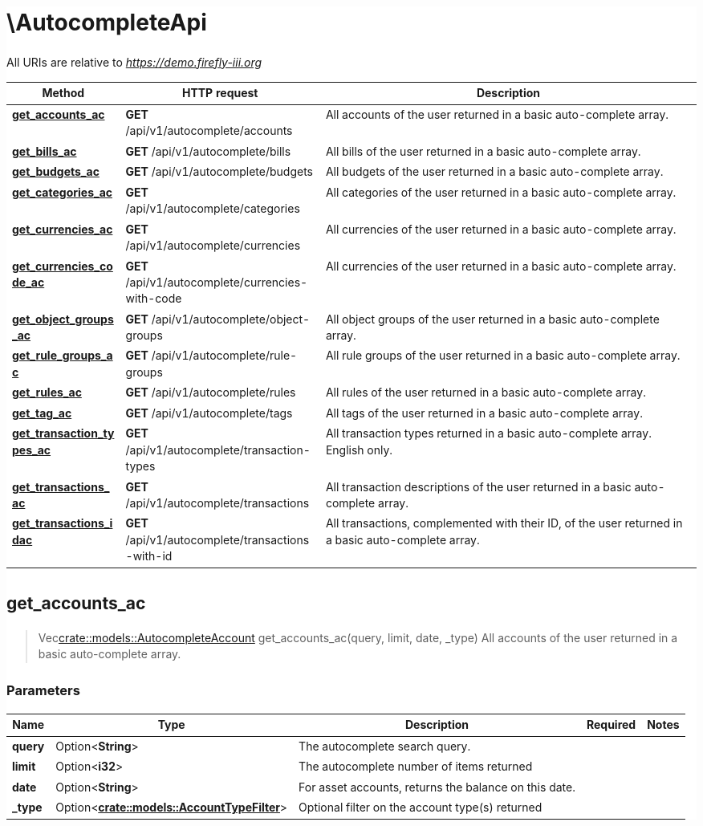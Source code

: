 # \AutocompleteApi

All URIs are relative to *https://demo.firefly-iii.org*

Method | HTTP request | Description
------------- | ------------- | -------------
[**get_accounts_ac**](AutocompleteApi.md#get_accounts_ac) | **GET** /api/v1/autocomplete/accounts | All accounts of the user returned in a basic auto-complete array.
[**get_bills_ac**](AutocompleteApi.md#get_bills_ac) | **GET** /api/v1/autocomplete/bills | All bills of the user returned in a basic auto-complete array.
[**get_budgets_ac**](AutocompleteApi.md#get_budgets_ac) | **GET** /api/v1/autocomplete/budgets | All budgets of the user returned in a basic auto-complete array.
[**get_categories_ac**](AutocompleteApi.md#get_categories_ac) | **GET** /api/v1/autocomplete/categories | All categories of the user returned in a basic auto-complete array.
[**get_currencies_ac**](AutocompleteApi.md#get_currencies_ac) | **GET** /api/v1/autocomplete/currencies | All currencies of the user returned in a basic auto-complete array.
[**get_currencies_code_ac**](AutocompleteApi.md#get_currencies_code_ac) | **GET** /api/v1/autocomplete/currencies-with-code | All currencies of the user returned in a basic auto-complete array.
[**get_object_groups_ac**](AutocompleteApi.md#get_object_groups_ac) | **GET** /api/v1/autocomplete/object-groups | All object groups of the user returned in a basic auto-complete array.
[**get_rule_groups_ac**](AutocompleteApi.md#get_rule_groups_ac) | **GET** /api/v1/autocomplete/rule-groups | All rule groups of the user returned in a basic auto-complete array.
[**get_rules_ac**](AutocompleteApi.md#get_rules_ac) | **GET** /api/v1/autocomplete/rules | All rules of the user returned in a basic auto-complete array.
[**get_tag_ac**](AutocompleteApi.md#get_tag_ac) | **GET** /api/v1/autocomplete/tags | All tags of the user returned in a basic auto-complete array.
[**get_transaction_types_ac**](AutocompleteApi.md#get_transaction_types_ac) | **GET** /api/v1/autocomplete/transaction-types | All transaction types returned in a basic auto-complete array. English only.
[**get_transactions_ac**](AutocompleteApi.md#get_transactions_ac) | **GET** /api/v1/autocomplete/transactions | All transaction descriptions of the user returned in a basic auto-complete array.
[**get_transactions_idac**](AutocompleteApi.md#get_transactions_idac) | **GET** /api/v1/autocomplete/transactions-with-id | All transactions, complemented with their ID, of the user returned in a basic auto-complete array.



## get_accounts_ac

> Vec<crate::models::AutocompleteAccount> get_accounts_ac(query, limit, date, _type)
All accounts of the user returned in a basic auto-complete array.

### Parameters


Name | Type | Description  | Required | Notes
------------- | ------------- | ------------- | ------------- | -------------
**query** | Option<**String**> | The autocomplete search query. |  |
**limit** | Option<**i32**> | The autocomplete number of items returned |  |
**date** | Option<**String**> | For asset accounts, returns the balance on this date. |  |
**_type** | Option<[**crate::models::AccountTypeFilter**](.md)> | Optional filter on the account type(s) returned |  |
